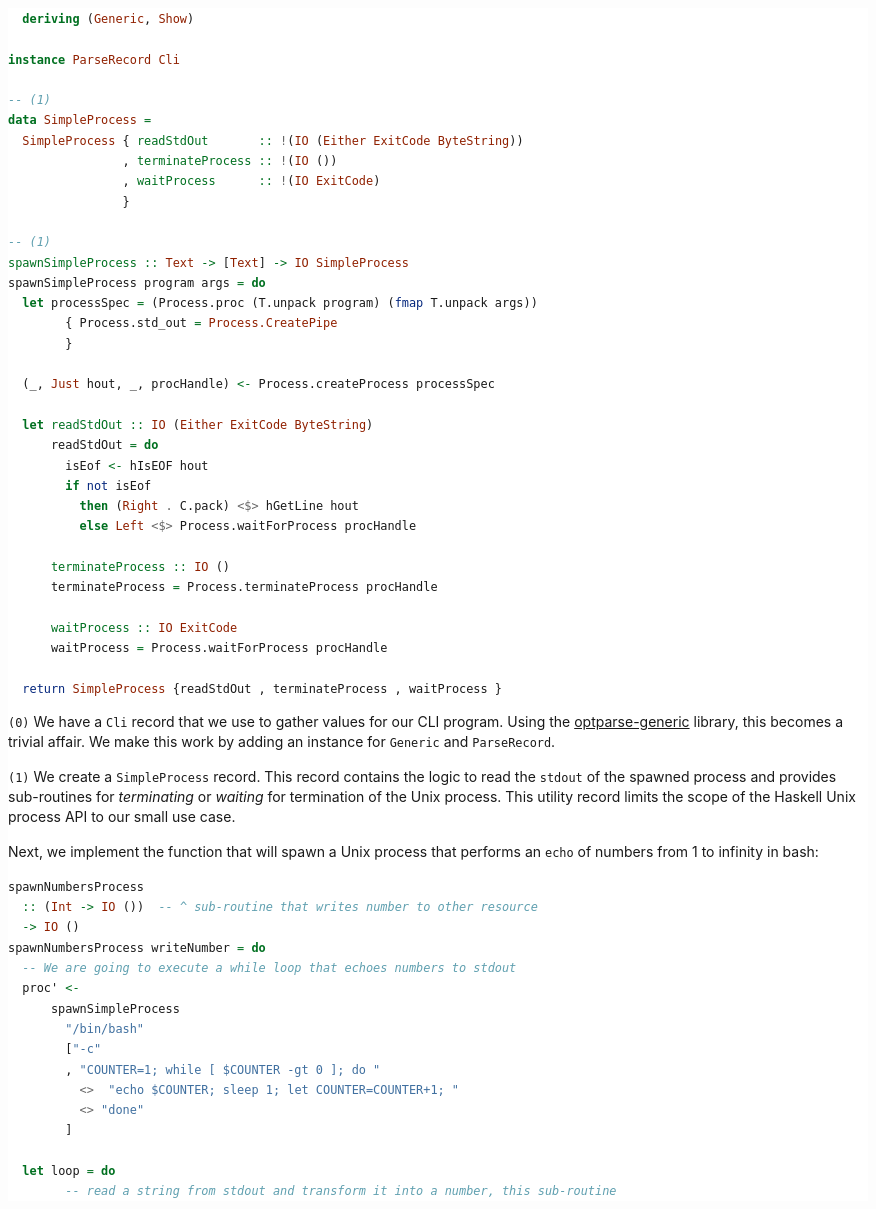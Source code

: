 ```haskell
  deriving (Generic, Show)

instance ParseRecord Cli

-- (1)
data SimpleProcess =
  SimpleProcess { readStdOut       :: !(IO (Either ExitCode ByteString))
                , terminateProcess :: !(IO ())
                , waitProcess      :: !(IO ExitCode)
                }

-- (1)
spawnSimpleProcess :: Text -> [Text] -> IO SimpleProcess
spawnSimpleProcess program args = do
  let processSpec = (Process.proc (T.unpack program) (fmap T.unpack args))
        { Process.std_out = Process.CreatePipe
        }

  (_, Just hout, _, procHandle) <- Process.createProcess processSpec

  let readStdOut :: IO (Either ExitCode ByteString)
      readStdOut = do
        isEof <- hIsEOF hout
        if not isEof
          then (Right . C.pack) <$> hGetLine hout
          else Left <$> Process.waitForProcess procHandle

      terminateProcess :: IO ()
      terminateProcess = Process.terminateProcess procHandle

      waitProcess :: IO ExitCode
      waitProcess = Process.waitForProcess procHandle

  return SimpleProcess {readStdOut , terminateProcess , waitProcess }
```

`(0)` We have a `Cli` record that we use to gather values for our CLI program. Using the [optparse-generic](https://hackage.haskell.org/package/optparse-generic) library, this becomes a trivial affair. We make this work by adding an instance for `Generic` and `ParseRecord`.

`(1)` We create a `SimpleProcess` record. This record contains the logic to read the `stdout` of the spawned process and provides sub-routines  for _terminating_ or _waiting_ for termination of the Unix process. This utility record limits the scope of the Haskell Unix process API to our small use case.

Next, we implement the function that will spawn a Unix process that performs an `echo` of numbers from 1 to infinity in bash:

```haskell
spawnNumbersProcess
  :: (Int -> IO ())  -- ^ sub-routine that writes number to other resource
  -> IO ()
spawnNumbersProcess writeNumber = do
  -- We are going to execute a while loop that echoes numbers to stdout
  proc' <-
      spawnSimpleProcess
        "/bin/bash"
        ["-c"
        , "COUNTER=1; while [ $COUNTER -gt 0 ]; do "
          <>  "echo $COUNTER; sleep 1; let COUNTER=COUNTER+1; "
          <> "done"
        ]

  let loop = do
        -- read a string from stdout and transform it into a number, this sub-routine
```